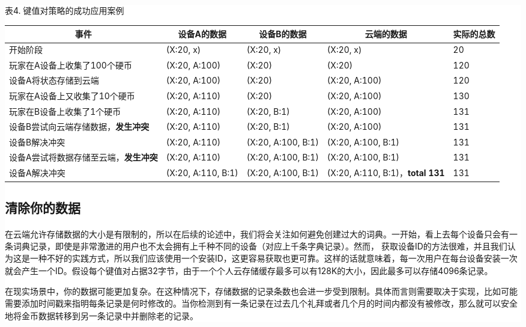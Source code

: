 表4. 键值对策略的成功应用案例

|事件|设备A的数据|设备B的数据|云端的数据|实际的总数|
|----|-----------|-----------|----------|----------|
|开始阶段|(X:20, x)|(X:20, x)|(X:20, x)|20|
|玩家在A设备上收集了100个硬币|(X:20, A:100)|(X:20)|(X:20)|120|
|设备A将状态存储到云端|(X:20, A:100)|(X:20)|(X:20, A:100)|120|
|玩家在A设备上又收集了10个硬币|(X:20, A:110)|(X:20)|(X:20, A:100)|130|
|玩家在B设备上收集了1个硬币|(X:20, A:110)|(X:20, B:1)|(X:20, A:100)|131|
|设备B尝试向云端存储数据，**发生冲突**|(X:20, A:110)|(X:20, B:1)|(X:20, A:100)|131|
|设备B解决冲突|(X:20, A:110)|(X:20, A:100, B:1)|(X:20, A:100, B:1)|131|
|设备A尝试将数据存储至云端，**发生冲突**|(X:20, A:110)|(X:20, A:100, B:1)|(X:20, A:100, B:1)|131|
|设备A解决冲突|(X:20, A:110, B:1)|(X:20, A:100, B:1)|(X:20, A:110, B:1)，**total 131**|131|

## 清除你的数据

在云端允许存储数据的大小是有限制的，所以在后续的论述中，我们将会关注如何避免创建过大的词典。一开始，看上去每个设备只会有一条词典记录，即使是非常激进的用户也不太会拥有上千种不同的设备（对应上千条字典记录）。然而， 获取设备ID的方法很难，并且我们认为这是一种不好的实践方式，所以我们应该使用一个安装ID，这更容易获取也更可靠。这样的话就意味着，每一次用户在每台设备安装一次就会产生一个ID。假设每个键值对占据32字节，由于一个个人云存储缓存最多可以有128K的大小，因此最多可以存储4096条记录。

在现实场景中，你的数据可能更加复杂。在这种情况下，存储数据的记录条数也会进一步受到限制。具体而言则需要取决于实现，比如可能需要添加时间戳来指明每条记录是何时修改的。当你检测到有一条记录在过去几个礼拜或者几个月的时间内都没有被修改，那么就可以安全地将金币数据转移到另一条记录中并删除老的记录。
